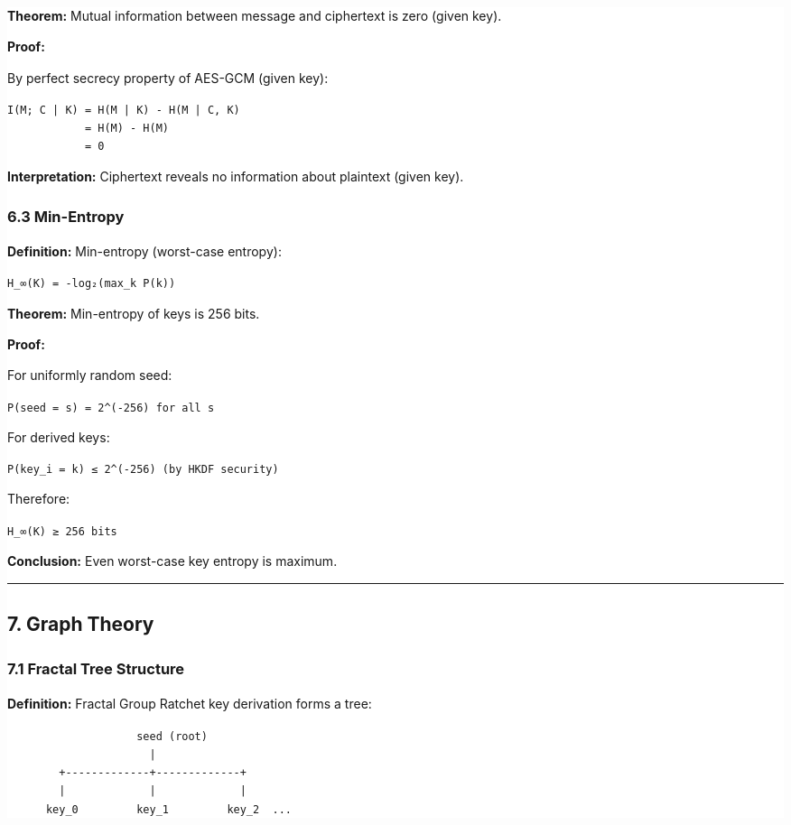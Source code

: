 **Theorem:** Mutual information between message and ciphertext is zero (given key).

**Proof:**

By perfect secrecy property of AES-GCM (given key):
```
I(M; C | K) = H(M | K) - H(M | C, K)
            = H(M) - H(M)
            = 0
```

**Interpretation:** Ciphertext reveals no information about plaintext (given key).



### 6.3 Min-Entropy

**Definition:** Min-entropy (worst-case entropy):
```
H_∞(K) = -log₂(max_k P(k))
```

**Theorem:** Min-entropy of keys is 256 bits.

**Proof:**

For uniformly random seed:
```
P(seed = s) = 2^(-256) for all s
```

For derived keys:
```
P(key_i = k) ≤ 2^(-256) (by HKDF security)
```

Therefore:
```
H_∞(K) ≥ 256 bits
```

**Conclusion:** Even worst-case key entropy is maximum.



---

## 7. Graph Theory

### 7.1 Fractal Tree Structure

**Definition:** Fractal Group Ratchet key derivation forms a tree:

```
                    seed (root)
                      |
        +-------------+-------------+
        |             |             |
      key_0         key_1         key_2  ...
```
